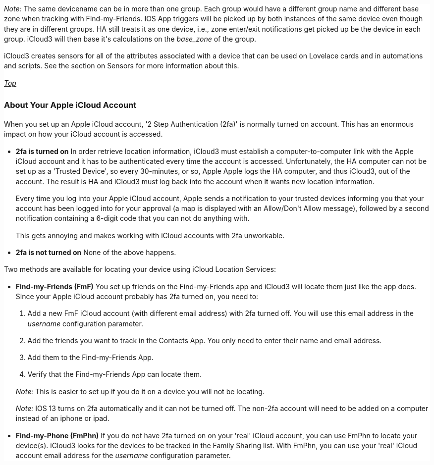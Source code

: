 *Note:* The same devicename can be in more than one group. Each group would have a different group name and different base zone when tracking with Find-my-Friends. IOS App triggers will be picked up by both instances of the same device even though they are in different groups. HA still treats it as one device, i.e., zone enter/exit notifications get picked up be the device in each group. iCloud3 will then base it's calculations on the *base_zone* of the group.   

iCloud3 creates sensors for all of the attributes associated with a device that can be used on Lovelace cards and in automations and scripts. See the section on Sensors for more information about this.

*[Top](https://github.com/gcobb321/icloud3#table-of-contents)*

### About Your Apple iCloud Account

When you set up an Apple iCloud account, '2 Step Authentication (2fa)' is normally turned on account. This has an enormous impact on how your iCloud account is accessed. 

- **2fa is turned on**   In order retrieve location information, iCloud3 must establish a computer-to-computer link with the Apple iCloud account and it has to be authenticated every time the account is accessed. Unfortunately, the HA computer can not be set up as a 'Trusted Device', so every 30-minutes, or so, Apple Apple logs the HA computer, and thus iCloud3, out of the account. The result is HA and iCloud3 must log back into the account when it wants new location information. 

  Every time you log into your Apple iCloud account, Apple sends a notification to your trusted devices informing you that your account has been logged into for your approval (a map is displayed with an Allow/Don't Allow message), followed by a second notification containing a 6-digit code that you can not do anything with.  

  This gets annoying and makes working with iCloud accounts with 2fa unworkable.

- **2fa is not turned on**   None of the above happens.



Two methods are available for locating your device using iCloud Location Services:

- **Find-my-Friends (FmF)**   You set up friends on the Find-my-Friends app and iCloud3 will locate them just like the app does. Since your Apple iCloud account probably has 2fa turned on, you need to:

  1. Add a new FmF iCloud account (with different email address) with 2fa turned off. You will use this email address in the *username* configuration parameter.

  2. Add the friends you want to track in the Contacts App. You only need to enter their name and email address.

  3. Add them to the Find-my-Friends App.

  4. Verify that the Find-my-Friends App can locate them.

  *Note:* This is easier to set up if you do it on a device you will not be locating. 

  *Note:* IOS 13 turns on 2fa automatically and it can not be turned off. The non-2fa account will need to be added on a computer instead of an iphone or ipad.

- **Find-my-Phone (FmPhn)**   If you do not have 2fa turned on on your 'real' iCloud account, you can use FmPhn to locate your device(s). iCloud3 looks for the devices to be tracked in the Family Sharing list. With FmPhn, you can use your 'real' iCloud account email address for the *username*  configuration parameter.
